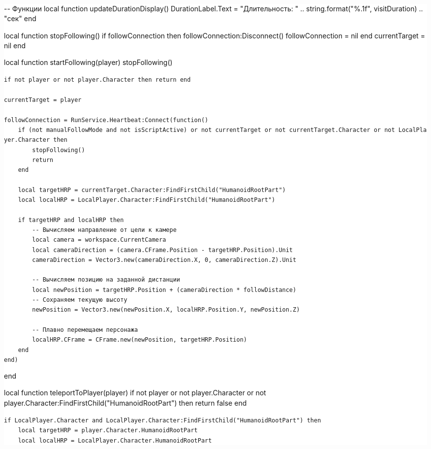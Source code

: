 -- Функции
local function updateDurationDisplay()
    DurationLabel.Text = "Длительность: " .. string.format("%.1f", visitDuration) .. "сек"
end

local function stopFollowing()
    if followConnection then
        followConnection:Disconnect()
        followConnection = nil
    end
    currentTarget = nil
end

local function startFollowing(player)
    stopFollowing()
    
    if not player or not player.Character then return end
    
    currentTarget = player
    
    followConnection = RunService.Heartbeat:Connect(function()
        if (not manualFollowMode and not isScriptActive) or not currentTarget or not currentTarget.Character or not LocalPlayer.Character then
            stopFollowing()
            return
        end
        
        local targetHRP = currentTarget.Character:FindFirstChild("HumanoidRootPart")
        local localHRP = LocalPlayer.Character:FindFirstChild("HumanoidRootPart")
        
        if targetHRP and localHRP then
            -- Вычисляем направление от цели к камере
            local camera = workspace.CurrentCamera
            local cameraDirection = (camera.CFrame.Position - targetHRP.Position).Unit
            cameraDirection = Vector3.new(cameraDirection.X, 0, cameraDirection.Z).Unit
            
            -- Вычисляем позицию на заданной дистанции
            local newPosition = targetHRP.Position + (cameraDirection * followDistance)
            -- Сохраняем текущую высоту
            newPosition = Vector3.new(newPosition.X, localHRP.Position.Y, newPosition.Z)
            
            -- Плавно перемещаем персонажа
            localHRP.CFrame = CFrame.new(newPosition, targetHRP.Position)
        end
    end)
end

local function teleportToPlayer(player)
    if not player or not player.Character or not player.Character:FindFirstChild("HumanoidRootPart") then
        return false
    end
    
    if LocalPlayer.Character and LocalPlayer.Character:FindFirstChild("HumanoidRootPart") then
        local targetHRP = player.Character.HumanoidRootPart
        local localHRP = LocalPlayer.Character.HumanoidRootPart
        